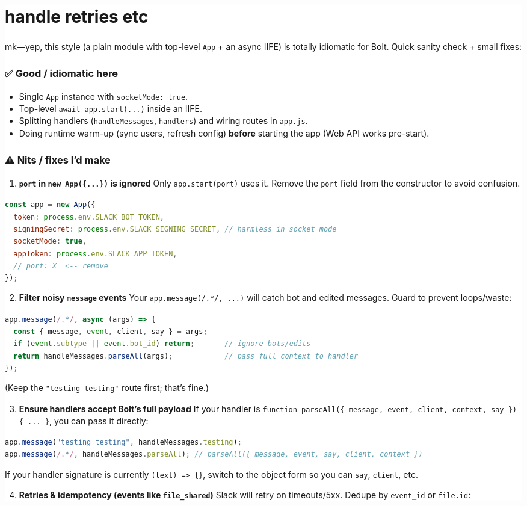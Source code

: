 # handle retries etc

mk—yep, this style (a plain module with top-level `App` + an async IIFE) is totally idiomatic for Bolt. Quick sanity check + small fixes:

### ✅ Good / idiomatic here

* Single `App` instance with `socketMode: true`.
* Top-level `await app.start(...)` inside an IIFE.
* Splitting handlers (`handleMessages`, `handlers`) and wiring routes in `app.js`.
* Doing runtime warm-up (sync users, refresh config) **before** starting the app (Web API works pre-start).

### ⚠️ Nits / fixes I’d make

1. **`port` in `new App({...})` is ignored**
   Only `app.start(port)` uses it. Remove the `port` field from the constructor to avoid confusion.

```js
const app = new App({
  token: process.env.SLACK_BOT_TOKEN,
  signingSecret: process.env.SLACK_SIGNING_SECRET, // harmless in socket mode
  socketMode: true,
  appToken: process.env.SLACK_APP_TOKEN,
  // port: X  <-- remove
});
```

2. **Filter noisy `message` events**
   Your `app.message(/.*/, ...)` will catch bot and edited messages. Guard to prevent loops/waste:

```js
app.message(/.*/, async (args) => {
  const { message, event, client, say } = args;
  if (event.subtype || event.bot_id) return;       // ignore bots/edits
  return handleMessages.parseAll(args);            // pass full context to handler
});
```

(Keep the `"testing testing"` route first; that’s fine.)

3. **Ensure handlers accept Bolt’s full payload**
   If your handler is `function parseAll({ message, event, client, context, say }) { ... }`, you can pass it directly:

```js
app.message("testing testing", handleMessages.testing);
app.message(/.*/, handleMessages.parseAll); // parseAll({ message, event, say, client, context })
```

If your handler signature is currently `(text) => {}`, switch to the object form so you can `say`, `client`, etc.

4. **Retries & idempotency (events like `file_shared`)**
   Slack will retry on timeouts/5xx. Dedupe by `event_id` or `file.id`:
